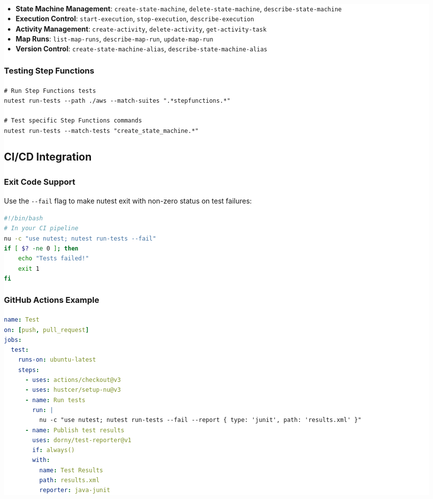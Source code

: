 - **State Machine Management**: `create-state-machine`, `delete-state-machine`, `describe-state-machine`
- **Execution Control**: `start-execution`, `stop-execution`, `describe-execution`
- **Activity Management**: `create-activity`, `delete-activity`, `get-activity-task`
- **Map Runs**: `list-map-runs`, `describe-map-run`, `update-map-run`
- **Version Control**: `create-state-machine-alias`, `describe-state-machine-alias`

### Testing Step Functions

```nushell
# Run Step Functions tests
nutest run-tests --path ./aws --match-suites ".*stepfunctions.*"

# Test specific Step Functions commands
nutest run-tests --match-tests "create_state_machine.*"
```

## CI/CD Integration

### Exit Code Support

Use the `--fail` flag to make nutest exit with non-zero status on test failures:

```bash
#!/bin/bash
# In your CI pipeline
nu -c "use nutest; nutest run-tests --fail"
if [ $? -ne 0 ]; then
    echo "Tests failed!"
    exit 1
fi
```

### GitHub Actions Example

```yaml
name: Test
on: [push, pull_request]
jobs:
  test:
    runs-on: ubuntu-latest
    steps:
      - uses: actions/checkout@v3
      - uses: hustcer/setup-nu@v3
      - name: Run tests
        run: |
          nu -c "use nutest; nutest run-tests --fail --report { type: 'junit', path: 'results.xml' }"
      - name: Publish test results
        uses: dorny/test-reporter@v1
        if: always()
        with:
          name: Test Results
          path: results.xml
          reporter: java-junit
```
